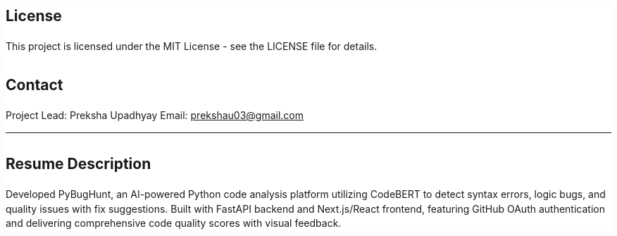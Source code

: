 ## License

This project is licensed under the MIT License - see the LICENSE file for details.

## Contact

Project Lead: Preksha Upadhyay
Email: prekshau03@gmail.com

---

## Resume Description

Developed PyBugHunt, an AI-powered Python code analysis platform utilizing CodeBERT to detect syntax errors, logic bugs, and quality issues with fix suggestions. Built with FastAPI backend and Next.js/React frontend, featuring GitHub OAuth authentication and delivering comprehensive code quality scores with visual feedback.
